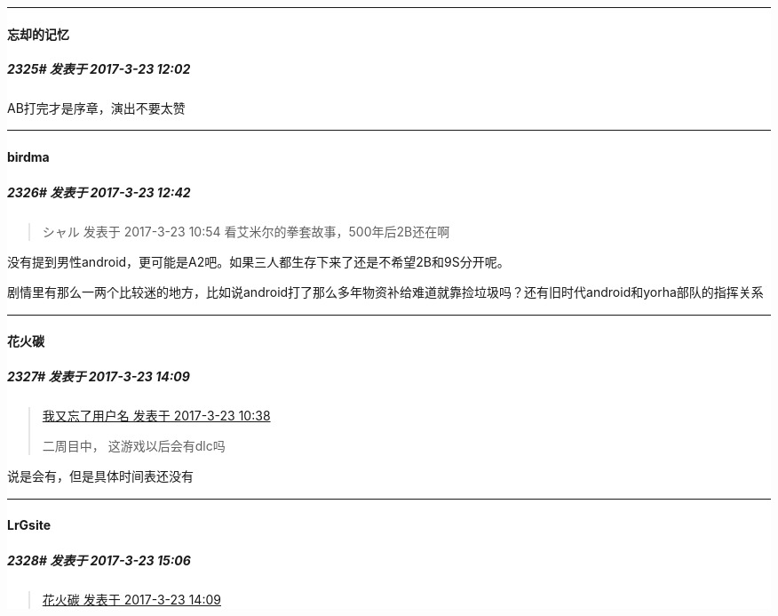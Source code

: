 


-----

####  忘却的记忆  
##### 2325#       发表于 2017-3-23 12:02




AB打完才是序章，演出不要太赞







-----

####  birdma  
##### 2326#       发表于 2017-3-23 12:42



<blockquote>シャル 发表于 2017-3-23 10:54
看艾米尔的拳套故事，500年后2B还在啊</blockquote>
没有提到男性android，更可能是A2吧。如果三人都生存下来了还是不希望2B和9S分开呢。


剧情里有那么一两个比较迷的地方，比如说android打了那么多年物资补给难道就靠捡垃圾吗？还有旧时代android和yorha部队的指挥关系







-----

####  花火碳  
##### 2327#       发表于 2017-3-23 14:09



<blockquote><a href="httphttps://bbs.saraba1st.com/2b/forum.php?mod=redirect&amp;goto=findpost&amp;pid=35497191&amp;ptid=1321448" target="_blank">我又忘了用户名 发表于 2017-3-23 10:38</a>

二周目中， 这游戏以后会有dlc吗</blockquote>
说是会有，但是具体时间表还没有







-----

####  LrGsite  
##### 2328#       发表于 2017-3-23 15:06



<blockquote><a href="httphttps://bbs.saraba1st.com/2b/forum.php?mod=redirect&amp;goto=findpost&amp;pid=35498722&amp;ptid=1321448" target="_blank">花火碳 发表于 2017-3-23 14:09</a>
